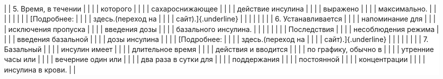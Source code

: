 |                           | 5\. Время, в течении |                   |
|                           | которого             |                   |
|                           | сахароснижающее      |                   |
|                           | действие инсулина    |                   |
|                           | выражено             |                   |
|                           | максимально.         |                   |
|                           |                      |                   |
|                           | [Подробнее:          |                   |
|                           | здесь.(переход на    |                   |
|                           | сайт).]{.underline}  |                   |
|                           |                      |                   |
|                           | 6\. Устанавливается  |                   |
|                           | напоминание для      |                   |
|                           | исключения пропуска  |                   |
|                           | введения дозы        |                   |
|                           | базального инсулина. |                   |
|                           |                      |                   |
|                           | Последствия          |                   |
|                           | несоблюдения режима  |                   |
|                           | введения базальной   |                   |
|                           | дозы инсулина        |                   |
|                           | [Подробнее:          |                   |
|                           | здесь.(переход на    |                   |
|                           | сайт).]{.underline}  |                   |
|                           |                      |                   |
|                           | 7\. Базальный        |                   |
|                           | инсулин имеет        |                   |
|                           | длительное время     |                   |
|                           | действия и вводится  |                   |
|                           | по графику, обычно в |                   |
|                           | утренние часы или    |                   |
|                           | вечерние один или    |                   |
|                           | два раза в сутки для |                   |
|                           | поддержания          |                   |
|                           | постоянной           |                   |
|                           | концентрации         |                   |
|                           | инсулина в крови.    |                   |